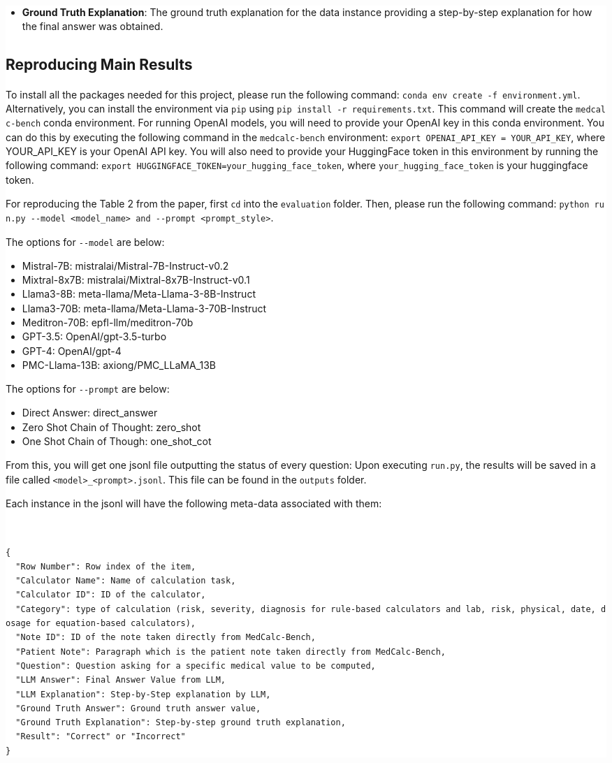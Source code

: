 - **Ground Truth Explanation**: The ground truth explanation for the data instance providing a step-by-step explanation for how the final answer was obtained.

## Reproducing Main Results 

To install all the packages needed for this project, please run the following command: ```conda env create -f environment.yml```. Alternatively, you can install the environment via `pip` using ```pip install -r requirements.txt```. This command will create the ```medcalc-bench``` conda environment. For running OpenAI models, you will need to provide your OpenAI key in this conda environment. You can do this by executing the following command in the ```medcalc-bench``` environment: ```export OPENAI_API_KEY = YOUR_API_KEY```, where YOUR_API_KEY is your OpenAI API key. You will also need to provide your HuggingFace token in this environment by running the following command: ```export HUGGINGFACE_TOKEN=your_hugging_face_token```, where ```your_hugging_face_token``` is your huggingface token. 


For reproducing the Table 2 from the paper, first `cd` into the `evaluation` folder. Then, please run the following command: ```python run.py --model <model_name> and --prompt <prompt_style>```.

The options for `--model` are below:

- Mistral-7B: mistralai/Mistral-7B-Instruct-v0.2
- Mixtral-8x7B: mistralai/Mixtral-8x7B-Instruct-v0.1
- Llama3-8B: meta-llama/Meta-Llama-3-8B-Instruct
- Llama3-70B: meta-llama/Meta-Llama-3-70B-Instruct
- Meditron-70B: epfl-llm/meditron-70b
- GPT-3.5: OpenAI/gpt-3.5-turbo
- GPT-4: OpenAI/gpt-4
- PMC-Llama-13B: axiong/PMC_LLaMA_13B

The options for `--prompt` are below:

- Direct Answer: direct_answer 
- Zero Shot Chain of Thought: zero_shot
- One Shot Chain of Though: one_shot_cot

From this, you will get one jsonl file outputting the status of every question: Upon executing `run.py`, the results will be saved in a file called ```<model>_<prompt>.jsonl```. This file can be found in the ```outputs``` folder. 

Each instance in the jsonl will have the following meta-data associated with them:

<br>

```
{
  "Row Number": Row index of the item,
  "Calculator Name": Name of calculation task,
  "Calculator ID": ID of the calculator,
  "Category": type of calculation (risk, severity, diagnosis for rule-based calculators and lab, risk, physical, date, dosage for equation-based calculators),
  "Note ID": ID of the note taken directly from MedCalc-Bench,
  "Patient Note": Paragraph which is the patient note taken directly from MedCalc-Bench,
  "Question": Question asking for a specific medical value to be computed,
  "LLM Answer": Final Answer Value from LLM, 
  "LLM Explanation": Step-by-Step explanation by LLM,
  "Ground Truth Answer": Ground truth answer value,
  "Ground Truth Explanation": Step-by-step ground truth explanation,
  "Result": "Correct" or "Incorrect"
}
```
